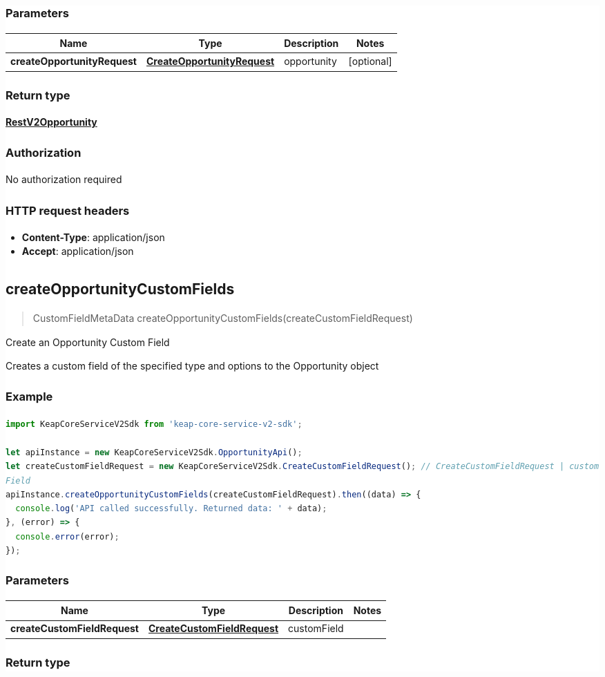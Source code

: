 ### Parameters


Name | Type | Description  | Notes
------------- | ------------- | ------------- | -------------
 **createOpportunityRequest** | [**CreateOpportunityRequest**](CreateOpportunityRequest.md)| opportunity | [optional] 

### Return type

[**RestV2Opportunity**](RestV2Opportunity.md)

### Authorization

No authorization required

### HTTP request headers

- **Content-Type**: application/json
- **Accept**: application/json


## createOpportunityCustomFields

> CustomFieldMetaData createOpportunityCustomFields(createCustomFieldRequest)

Create an Opportunity Custom Field

Creates a custom field of the specified type and options to the Opportunity object

### Example

```javascript
import KeapCoreServiceV2Sdk from 'keap-core-service-v2-sdk';

let apiInstance = new KeapCoreServiceV2Sdk.OpportunityApi();
let createCustomFieldRequest = new KeapCoreServiceV2Sdk.CreateCustomFieldRequest(); // CreateCustomFieldRequest | customField
apiInstance.createOpportunityCustomFields(createCustomFieldRequest).then((data) => {
  console.log('API called successfully. Returned data: ' + data);
}, (error) => {
  console.error(error);
});

```

### Parameters


Name | Type | Description  | Notes
------------- | ------------- | ------------- | -------------
 **createCustomFieldRequest** | [**CreateCustomFieldRequest**](CreateCustomFieldRequest.md)| customField | 

### Return type

